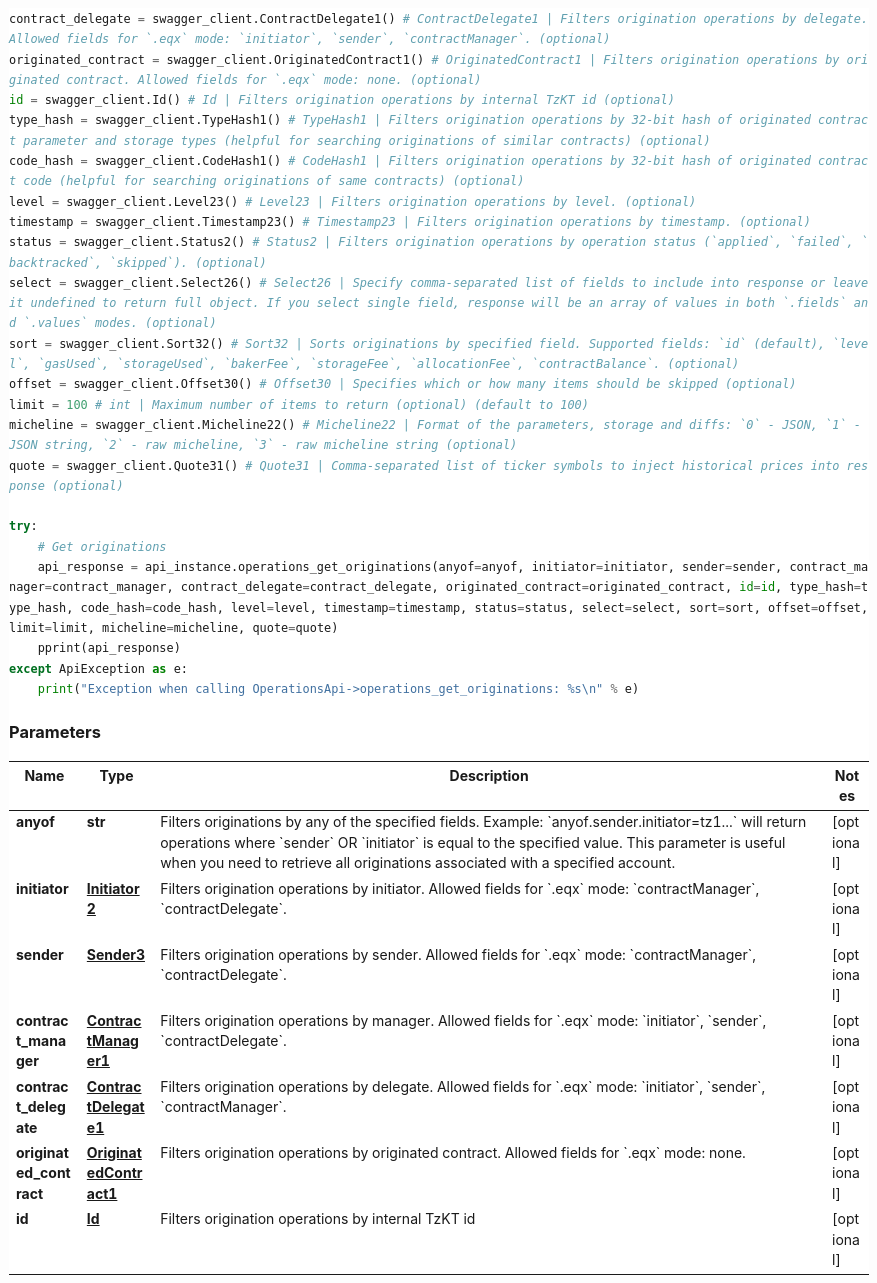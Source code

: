 ```python
contract_delegate = swagger_client.ContractDelegate1() # ContractDelegate1 | Filters origination operations by delegate. Allowed fields for `.eqx` mode: `initiator`, `sender`, `contractManager`. (optional)
originated_contract = swagger_client.OriginatedContract1() # OriginatedContract1 | Filters origination operations by originated contract. Allowed fields for `.eqx` mode: none. (optional)
id = swagger_client.Id() # Id | Filters origination operations by internal TzKT id (optional)
type_hash = swagger_client.TypeHash1() # TypeHash1 | Filters origination operations by 32-bit hash of originated contract parameter and storage types (helpful for searching originations of similar contracts) (optional)
code_hash = swagger_client.CodeHash1() # CodeHash1 | Filters origination operations by 32-bit hash of originated contract code (helpful for searching originations of same contracts) (optional)
level = swagger_client.Level23() # Level23 | Filters origination operations by level. (optional)
timestamp = swagger_client.Timestamp23() # Timestamp23 | Filters origination operations by timestamp. (optional)
status = swagger_client.Status2() # Status2 | Filters origination operations by operation status (`applied`, `failed`, `backtracked`, `skipped`). (optional)
select = swagger_client.Select26() # Select26 | Specify comma-separated list of fields to include into response or leave it undefined to return full object. If you select single field, response will be an array of values in both `.fields` and `.values` modes. (optional)
sort = swagger_client.Sort32() # Sort32 | Sorts originations by specified field. Supported fields: `id` (default), `level`, `gasUsed`, `storageUsed`, `bakerFee`, `storageFee`, `allocationFee`, `contractBalance`. (optional)
offset = swagger_client.Offset30() # Offset30 | Specifies which or how many items should be skipped (optional)
limit = 100 # int | Maximum number of items to return (optional) (default to 100)
micheline = swagger_client.Micheline22() # Micheline22 | Format of the parameters, storage and diffs: `0` - JSON, `1` - JSON string, `2` - raw micheline, `3` - raw micheline string (optional)
quote = swagger_client.Quote31() # Quote31 | Comma-separated list of ticker symbols to inject historical prices into response (optional)

try:
    # Get originations
    api_response = api_instance.operations_get_originations(anyof=anyof, initiator=initiator, sender=sender, contract_manager=contract_manager, contract_delegate=contract_delegate, originated_contract=originated_contract, id=id, type_hash=type_hash, code_hash=code_hash, level=level, timestamp=timestamp, status=status, select=select, sort=sort, offset=offset, limit=limit, micheline=micheline, quote=quote)
    pprint(api_response)
except ApiException as e:
    print("Exception when calling OperationsApi->operations_get_originations: %s\n" % e)
```

### Parameters

Name | Type | Description  | Notes
------------- | ------------- | ------------- | -------------
 **anyof** | **str**| Filters originations by any of the specified fields. Example: &#x60;anyof.sender.initiator&#x3D;tz1...&#x60; will return operations where &#x60;sender&#x60; OR &#x60;initiator&#x60; is equal to the specified value. This parameter is useful when you need to retrieve all originations associated with a specified account. | [optional] 
 **initiator** | [**Initiator2**](.md)| Filters origination operations by initiator. Allowed fields for &#x60;.eqx&#x60; mode: &#x60;contractManager&#x60;, &#x60;contractDelegate&#x60;. | [optional] 
 **sender** | [**Sender3**](.md)| Filters origination operations by sender. Allowed fields for &#x60;.eqx&#x60; mode: &#x60;contractManager&#x60;, &#x60;contractDelegate&#x60;. | [optional] 
 **contract_manager** | [**ContractManager1**](.md)| Filters origination operations by manager. Allowed fields for &#x60;.eqx&#x60; mode: &#x60;initiator&#x60;, &#x60;sender&#x60;, &#x60;contractDelegate&#x60;. | [optional] 
 **contract_delegate** | [**ContractDelegate1**](.md)| Filters origination operations by delegate. Allowed fields for &#x60;.eqx&#x60; mode: &#x60;initiator&#x60;, &#x60;sender&#x60;, &#x60;contractManager&#x60;. | [optional] 
 **originated_contract** | [**OriginatedContract1**](.md)| Filters origination operations by originated contract. Allowed fields for &#x60;.eqx&#x60; mode: none. | [optional] 
 **id** | [**Id**](.md)| Filters origination operations by internal TzKT id | [optional] 